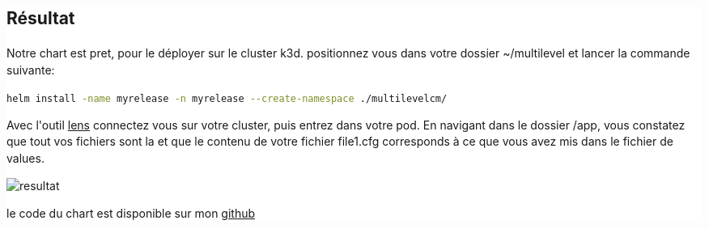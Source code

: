 ## Résultat

Notre chart est pret, pour le déployer sur le cluster k3d. positionnez vous dans votre dossier ~/multilevel et lancer la commande suivante:

```bash
helm install -name myrelease -n myrelease --create-namespace ./multilevelcm/
```

Avec l'outil [lens](https://k8slens.dev/) connectez vous sur votre cluster, puis entrez dans votre pod. En navigant dans le dossier /app, vous constatez que tout vos fichiers sont la et que le contenu de votre fichier file1.cfg corresponds à ce que vous avez mis dans le fichier de values.

![resultat](/blog/images/post/2020/03/2020-03-18-helm-filesystem-multin-niveau-3.png)

le code du chart est disponible sur mon [github](https://github.com/matthieupetite/kubernetes-multilevel-configurationmap)
